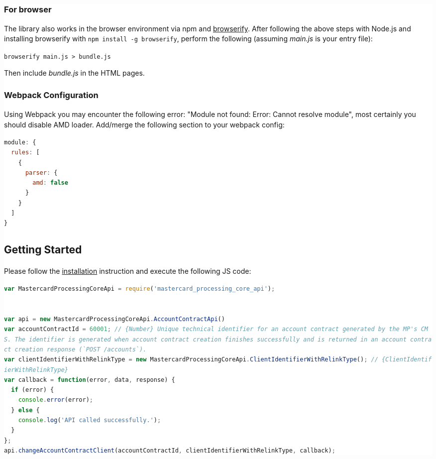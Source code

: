 ### For browser

The library also works in the browser environment via npm and [browserify](http://browserify.org/). After following
the above steps with Node.js and installing browserify with `npm install -g browserify`,
perform the following (assuming *main.js* is your entry file):

```shell
browserify main.js > bundle.js
```

Then include *bundle.js* in the HTML pages.

### Webpack Configuration

Using Webpack you may encounter the following error: "Module not found: Error:
Cannot resolve module", most certainly you should disable AMD loader. Add/merge
the following section to your webpack config:

```javascript
module: {
  rules: [
    {
      parser: {
        amd: false
      }
    }
  ]
}
```

## Getting Started

Please follow the [installation](#installation) instruction and execute the following JS code:

```javascript
var MastercardProcessingCoreApi = require('mastercard_processing_core_api');


var api = new MastercardProcessingCoreApi.AccountContractApi()
var accountContractId = 60001; // {Number} Unique technical identifier for an account contract generated by the MP's CMS. The identifier is generated when account contract creation finishes successfully and is returned in an account contract creation response (`POST /accounts`). 
var clientIdentifierWithRelinkType = new MastercardProcessingCoreApi.ClientIdentifierWithRelinkType(); // {ClientIdentifierWithRelinkType} 
var callback = function(error, data, response) {
  if (error) {
    console.error(error);
  } else {
    console.log('API called successfully.');
  }
};
api.changeAccountContractClient(accountContractId, clientIdentifierWithRelinkType, callback);

```
